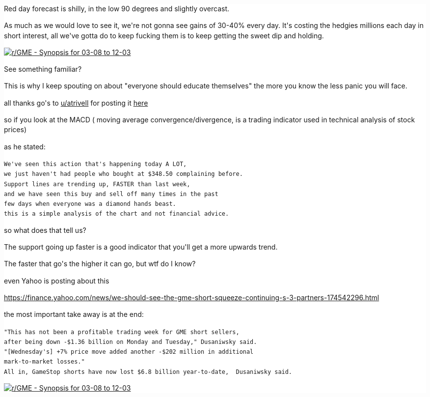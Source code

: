 Red day forecast is shilly, in the low 90 degrees and slightly overcast.

As much as we would love to see it, we're not gonna see gains of 30-40% every day. It's costing the hedgies millions each day in short interest, all we've gotta do to keep fucking them is to keep getting the sweet dip and holding.

[![r/GME - Synopsis for 03-08 to 12-03](https://preview.redd.it/t4ts8yd8fzm61.png?width=960&format=png&auto=webp&s=d79404918ee5729f58acc1d8ce4c68398ccd00aa)](https://preview.redd.it/t4ts8yd8fzm61.png?width=960&format=png&auto=webp&s=d79404918ee5729f58acc1d8ce4c68398ccd00aa)

See something familiar?

This is why I keep spouting on about "everyone should educate themselves" the more you know the less panic you will face.

all thanks go's to [u/atrivell](https://www.reddit.com/u/atrivell/) for posting it [here](https://www.reddit.com/r/GME/comments/m2wjp8/gme_is_doing_what_its_been_doing_all_week_i_am/?utm_source=share&utm_medium=ios_app&utm_name=iossmf)

so if you look at the MACD ( moving average convergence/divergence, is a trading indicator used in technical analysis of stock prices)

as he stated:

```
We've seen this action that's happening today A LOT,
we just haven't had people who bought at $348.50 complaining before.
Support lines are trending up, FASTER than last week,
and we have seen this buy and sell off many times in the past
few days when everyone was a diamond hands beast.
this is a simple analysis of the chart and not financial advice.

```

so what does that tell us?

The support going up faster is a good indicator that you'll get a more upwards trend.

The faster that go's the higher it can go, but wtf do I know?

even Yahoo is posting about this

<https://finance.yahoo.com/news/we-should-see-the-gme-short-squeeze-continuing-s-3-partners-174542296.html>

the most important take away is at the end:

```
"This has not been a profitable trading week for GME short sellers,
after being down -$1.36 billion on Monday and Tuesday," Dusaniwsky said.
"[Wednesday's] +7% price move added another -$202 million in additional
mark-to-market losses."
All in, GameStop shorts have now lost $6.8 billion year-to-date,  Dusaniwsky said.

```

[![r/GME - Synopsis for 03-08 to 12-03](https://preview.redd.it/12ftxtpffzm61.png?width=640&format=png&auto=webp&s=9450e7808add04f81207d339a23d5abfb99f4dfe)](https://preview.redd.it/12ftxtpffzm61.png?width=640&format=png&auto=webp&s=9450e7808add04f81207d339a23d5abfb99f4dfe)
